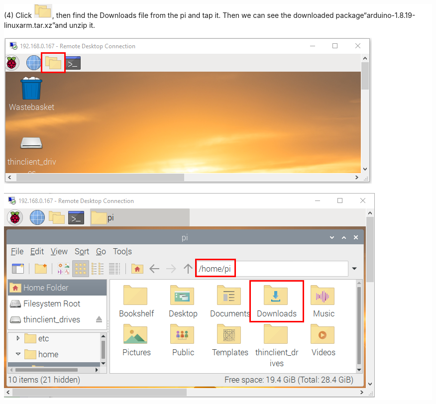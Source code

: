 (4) Click ![](media/673b0d8e5e8fc594f1914418da8d74a9.png), then find the Downloads file from the pi and tap it. Then we can see the downloaded package“arduino-1.8.19-linuxarm.tar.xz”and unzip it.

![](media/8bfa85ec821d531fc042e4e2aa4c40ce.png)

![](media/7721714f317a56214f4c14bfbfb92eeb.png)
